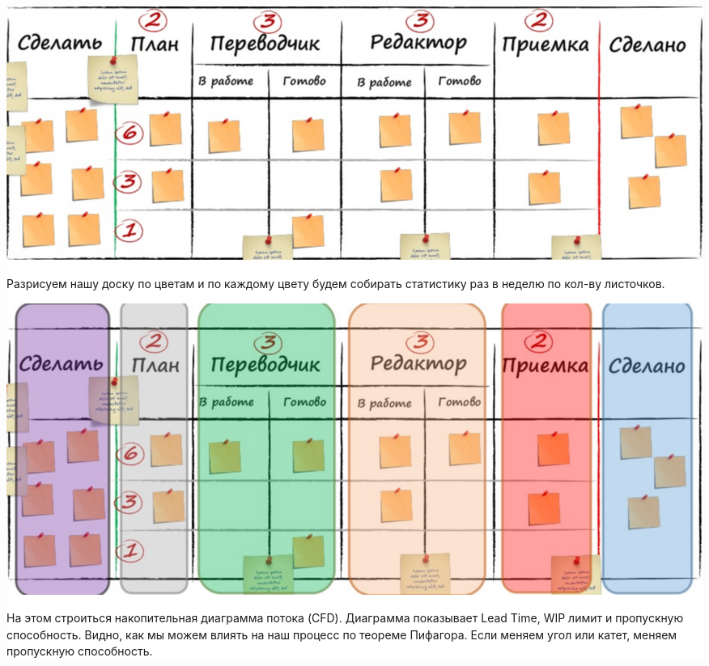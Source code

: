 ![ ](/assets/img/2018-11-25/Screen&#32;Shot&#32;2018-11-26&#32;at&#32;12.38.53&#32;PM.png)

Разрисуем нашу доску по цветам и по каждому цвету будем собирать статистику раз в неделю по кол-ву листочков.

![ ](/assets/img/2018-11-25/Screen&#32;Shot&#32;2018-11-26&#32;at&#32;12.39.09&#32;PM.png)

На этом строиться накопительная диаграмма потока (CFD). Диаграмма показывает Lead Time, WIP лимит и пропускную способность. Видно, как мы можем влиять на наш процесс по теореме Пифагора. Если меняем угол или катет, меняем пропускную способность.
